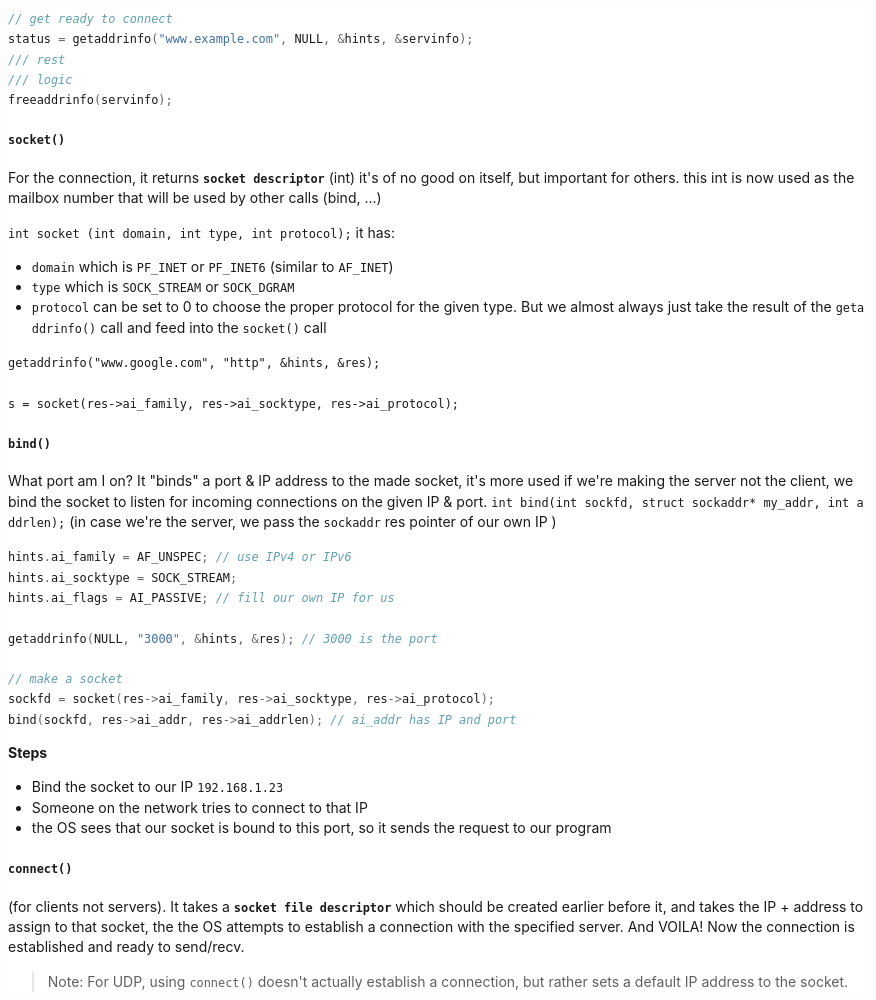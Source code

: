 ```C
// get ready to connect
status = getaddrinfo("www.example.com", NULL, &hints, &servinfo);
/// rest 
/// logic
freeaddrinfo(servinfo);
```

#### `socket()`
For the connection, it returns **`socket descriptor`** (int) it's of no good on itself, but important for others. this int is now used as the mailbox number that will be used by other calls (bind, ...) 

`int socket (int domain, int type, int protocol);`
it has:
- `domain` which is `PF_INET` or `PF_INET6` (similar to `AF_INET`)
- `type` which is `SOCK_STREAM` or `SOCK_DGRAM`
- `protocol` can be set to  0 to choose the proper protocol for the given type.
But we almost always just take the result of the `getaddrinfo()` call and feed into the `socket()` call
```
getaddrinfo("www.google.com", "http", &hints, &res);

s = socket(res->ai_family, res->ai_socktype, res->ai_protocol);
```

#### `bind()`
What port am I on? It "binds" a port & IP address to the made socket, it's more used if we're making the server not the client, we bind the socket to listen for incoming connections on the given IP & port.
`int bind(int sockfd, struct sockaddr* my_addr, int addrlen);` (in case we're the server, we pass the `sockaddr` res pointer of our own IP )
```C
hints.ai_family = AF_UNSPEC; // use IPv4 or IPv6
hints.ai_socktype = SOCK_STREAM;
hints.ai_flags = AI_PASSIVE; // fill our own IP for us

getaddrinfo(NULL, "3000", &hints, &res); // 3000 is the port

// make a socket
sockfd = socket(res->ai_family, res->ai_socktype, res->ai_protocol);
bind(sockfd, res->ai_addr, res->ai_addrlen); // ai_addr has IP and port

```
**Steps**
- Bind the socket to our IP `192.168.1.23`
- Someone on the network tries to connect to that IP
- the OS sees that our socket is bound to this port, so it sends the request to our program

#### `connect()`
(for clients not servers). It takes a **`socket file descriptor`** which should be created earlier before it, and takes the IP + address to assign to that socket, the the OS attempts to establish a connection with the specified server. And VOILA! Now the connection is established and ready to send/recv.
> Note: For UDP, using `connect()` doesn't actually establish a connection, but rather sets a default IP address to the socket.
